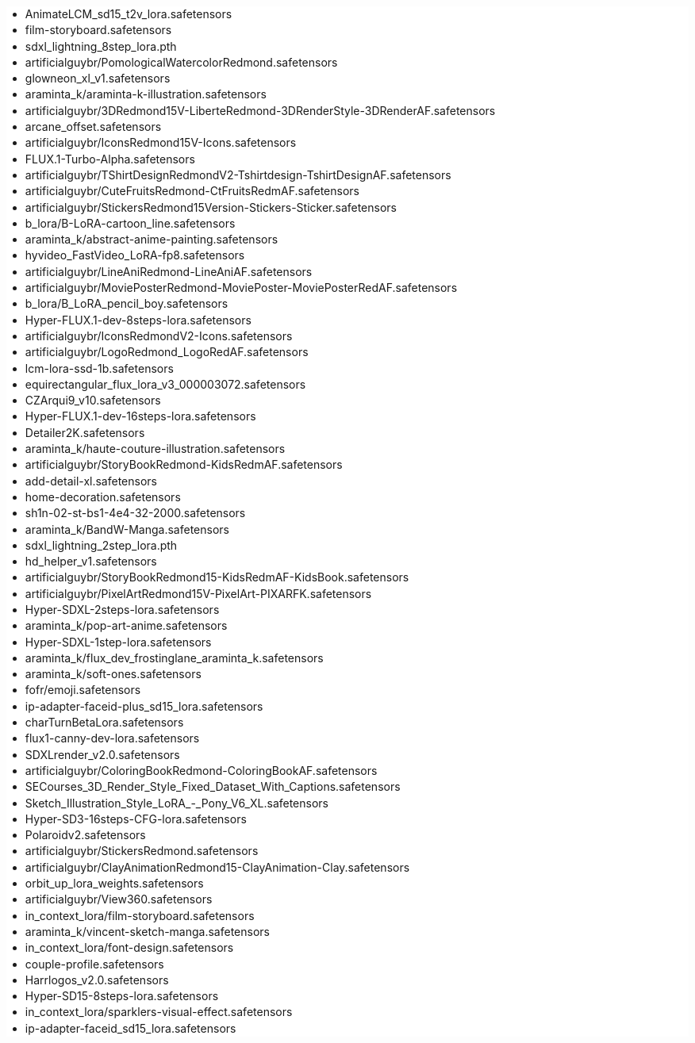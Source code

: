 - AnimateLCM_sd15_t2v_lora.safetensors
- film-storyboard.safetensors
- sdxl_lightning_8step_lora.pth
- artificialguybr/PomologicalWatercolorRedmond.safetensors
- glowneon_xl_v1.safetensors
- araminta_k/araminta-k-illustration.safetensors
- artificialguybr/3DRedmond15V-LiberteRedmond-3DRenderStyle-3DRenderAF.safetensors
- arcane_offset.safetensors
- artificialguybr/IconsRedmond15V-Icons.safetensors
- FLUX.1-Turbo-Alpha.safetensors
- artificialguybr/TShirtDesignRedmondV2-Tshirtdesign-TshirtDesignAF.safetensors
- artificialguybr/CuteFruitsRedmond-CtFruitsRedmAF.safetensors
- artificialguybr/StickersRedmond15Version-Stickers-Sticker.safetensors
- b_lora/B-LoRA-cartoon_line.safetensors
- araminta_k/abstract-anime-painting.safetensors
- hyvideo_FastVideo_LoRA-fp8.safetensors
- artificialguybr/LineAniRedmond-LineAniAF.safetensors
- artificialguybr/MoviePosterRedmond-MoviePoster-MoviePosterRedAF.safetensors
- b_lora/B_LoRA_pencil_boy.safetensors
- Hyper-FLUX.1-dev-8steps-lora.safetensors
- artificialguybr/IconsRedmondV2-Icons.safetensors
- artificialguybr/LogoRedmond_LogoRedAF.safetensors
- lcm-lora-ssd-1b.safetensors
- equirectangular_flux_lora_v3_000003072.safetensors
- CZArqui9_v10.safetensors
- Hyper-FLUX.1-dev-16steps-lora.safetensors
- Detailer2K.safetensors
- araminta_k/haute-couture-illustration.safetensors
- artificialguybr/StoryBookRedmond-KidsRedmAF.safetensors
- add-detail-xl.safetensors
- home-decoration.safetensors
- sh1n-02-st-bs1-4e4-32-2000.safetensors
- araminta_k/BandW-Manga.safetensors
- sdxl_lightning_2step_lora.pth
- hd_helper_v1.safetensors
- artificialguybr/StoryBookRedmond15-KidsRedmAF-KidsBook.safetensors
- artificialguybr/PixelArtRedmond15V-PixelArt-PIXARFK.safetensors
- Hyper-SDXL-2steps-lora.safetensors
- araminta_k/pop-art-anime.safetensors
- Hyper-SDXL-1step-lora.safetensors
- araminta_k/flux_dev_frostinglane_araminta_k.safetensors
- araminta_k/soft-ones.safetensors
- fofr/emoji.safetensors
- ip-adapter-faceid-plus_sd15_lora.safetensors
- charTurnBetaLora.safetensors
- flux1-canny-dev-lora.safetensors
- SDXLrender_v2.0.safetensors
- artificialguybr/ColoringBookRedmond-ColoringBookAF.safetensors
- SECourses_3D_Render_Style_Fixed_Dataset_With_Captions.safetensors
- Sketch_Illustration_Style_LoRA_-_Pony_V6_XL.safetensors
- Hyper-SD3-16steps-CFG-lora.safetensors
- Polaroidv2.safetensors
- artificialguybr/StickersRedmond.safetensors
- artificialguybr/ClayAnimationRedmond15-ClayAnimation-Clay.safetensors
- orbit_up_lora_weights.safetensors
- artificialguybr/View360.safetensors
- in_context_lora/film-storyboard.safetensors
- araminta_k/vincent-sketch-manga.safetensors
- in_context_lora/font-design.safetensors
- couple-profile.safetensors
- Harrlogos_v2.0.safetensors
- Hyper-SD15-8steps-lora.safetensors
- in_context_lora/sparklers-visual-effect.safetensors
- ip-adapter-faceid_sd15_lora.safetensors